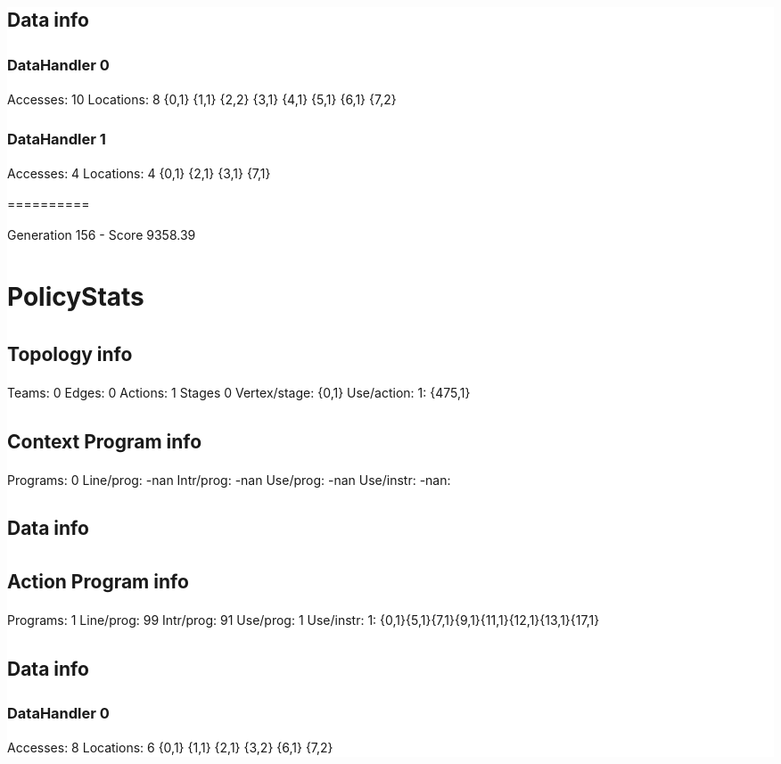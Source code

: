 ## Data info

### DataHandler 0
Accesses:	10
Locations:	8
{0,1} {1,1} {2,2} {3,1} {4,1} {5,1} {6,1} {7,2} 

### DataHandler 1
Accesses:	4
Locations:	4
{0,1} {2,1} {3,1} {7,1} 


==========

Generation 156 - Score 9358.39

# PolicyStats
## Topology info
Teams:		0
Edges:		0
Actions:	1
Stages		0
Vertex/stage:	{0,1} 
Use/action:	1: {475,1} 

## Context Program info
Programs:	0
Line/prog:	-nan
Intr/prog:	-nan
Use/prog:	-nan
Use/instr:	-nan: 

## Data info


## Action Program info
Programs:	1
Line/prog:	99
Intr/prog:	91
Use/prog:	1
Use/instr:	1: {0,1}{5,1}{7,1}{9,1}{11,1}{12,1}{13,1}{17,1}

## Data info

### DataHandler 0
Accesses:	8
Locations:	6
{0,1} {1,1} {2,1} {3,2} {6,1} {7,2} 
